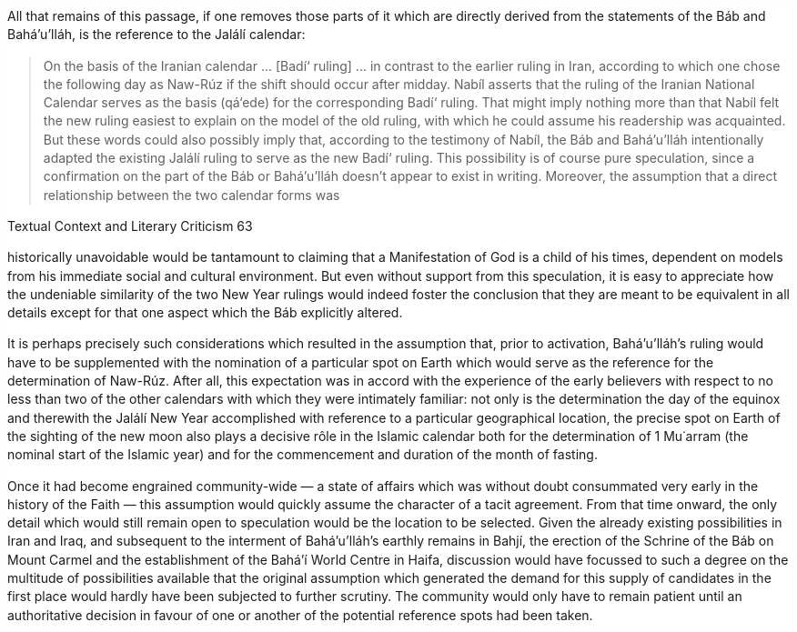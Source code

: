 All that remains of this passage, if one removes those parts
of it which are directly derived from the statements of the Báb
and Bahá’u’lláh, is the reference to the Jalálí calendar:

> On the basis of the Iranian calendar ... [Badí‘ ruling] ...
> in contrast to the earlier ruling in Iran, according to
> which one chose the following day as Naw-Rúz if the
> shift should occur after midday.
Nabíl asserts that the ruling of the Iranian National Calendar
serves as the basis (qá‘ede) for the corresponding Badí‘ ruling.
That might imply nothing more than that Nabíl felt the new
ruling easiest to explain on the model of the old ruling, with
which he could assume his readership was acquainted. But these
words could also possibly imply that, according to the
testimony of Nabíl, the Báb and Bahá’u’lláh intentionally
adapted the existing Jalálí ruling to serve as the new Badí‘
ruling. This possibility is of course pure speculation, since a
confirmation on the part of the Báb or Bahá’u’lláh doesn’t
appear to exist in writing. Moreover, the assumption that a
direct relationship between the two calendar forms was

Textual Context and Literary Criticism                        63

historically unavoidable would be tantamount to claiming that
a Manifestation of God is a child of his times, dependent on
models from his immediate social and cultural environment.
But even without support from this speculation, it is easy to
appreciate how the undeniable similarity of the two New Year
rulings would indeed foster the conclusion that they are meant
to be equivalent in all details except for that one aspect which
the Báb explicitly altered.

It is perhaps precisely such considerations which resulted in
the assumption that, prior to activation, Bahá’u’lláh’s ruling
would have to be supplemented with the nomination of a
particular spot on Earth which would serve as the reference for
the determination of Naw-Rúz. After all, this expectation was
in accord with the experience of the early believers with respect
to no less than two of the other calendars with which they were
intimately familiar: not only is the determination the day of the
equinox and therewith the Jalálí New Year accomplished with
reference to a particular geographical location, the precise spot
on Earth of the sighting of the new moon also plays a decisive
rôle in the Islamic calendar both for the determination of 1
Mu˙arram (the nominal start of the Islamic year) and for the
commencement and duration of the month of fasting.

Once it had become engrained community-wide — a state of
affairs which was without doubt consummated very early in
the history of the Faith — this assumption would quickly
assume the character of a tacit agreement. From that time
onward, the only detail which would still remain open to
speculation would be the location to be selected. Given the
already existing possibilities in Iran and Iraq, and subsequent
to the interment of Bahá’u’lláh’s earthly remains in Bahjí, the
erection of the Schrine of the Báb on Mount Carmel and the
establishment of the Bahá’í World Centre in Haifa, discussion
would have focussed to such a degree on the multitude of
possibilities available that the original assumption which
generated the demand for this supply of candidates in the first
place would hardly have been subjected to further scrutiny. The
community would only have to remain patient until an
authoritative decision in favour of one or another of the
potential reference spots had been taken.
